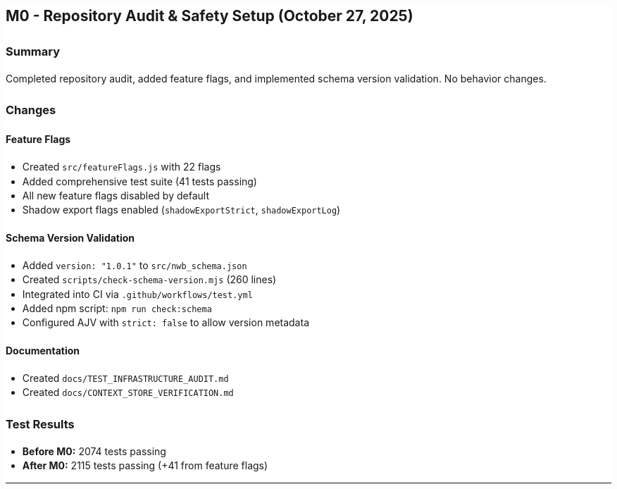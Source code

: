
## M0 - Repository Audit & Safety Setup (October 27, 2025)

### Summary

Completed repository audit, added feature flags, and implemented schema version validation. No behavior changes.

### Changes

#### Feature Flags

- Created `src/featureFlags.js` with 22 flags
- Added comprehensive test suite (41 tests passing)
- All new feature flags disabled by default
- Shadow export flags enabled (`shadowExportStrict`, `shadowExportLog`)

#### Schema Version Validation

- Added `version: "1.0.1"` to `src/nwb_schema.json`
- Created `scripts/check-schema-version.mjs` (260 lines)
- Integrated into CI via `.github/workflows/test.yml`
- Added npm script: `npm run check:schema`
- Configured AJV with `strict: false` to allow version metadata

#### Documentation

- Created `docs/TEST_INFRASTRUCTURE_AUDIT.md`
- Created `docs/CONTEXT_STORE_VERIFICATION.md`

### Test Results

- **Before M0:** 2074 tests passing
- **After M0:** 2115 tests passing (+41 from feature flags)

---
